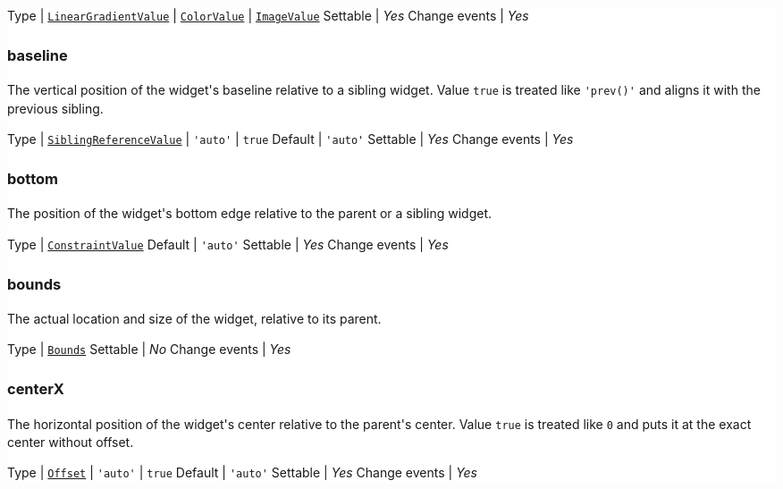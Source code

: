 Type | <span style="white-space:nowrap;">[`LinearGradientValue`](../types.md#lineargradientvalue) \| [`ColorValue`](../types.md#colorvalue) \| [`ImageValue`](../types.md#imagevalue)</span>
Settable | *Yes*
Change events | *Yes*




### baseline


The vertical position of the widget's baseline relative to a sibling widget. Value `true` is treated like `'prev()'` and aligns it with the previous sibling.

Type | <span style="white-space:nowrap;">[`SiblingReferenceValue`](../types.md#siblingreferencevalue) \| `'auto'` \| `true`</span>
Default | `'auto'`
Settable | *Yes*
Change events | *Yes*




### bottom


The position of the widget's bottom edge relative to the parent or a sibling widget.

Type | <span style="white-space:nowrap;">[`ConstraintValue`](../types.md#constraintvalue)</span>
Default | `'auto'`
Settable | *Yes*
Change events | *Yes*




### bounds


The actual location and size of the widget, relative to its parent.

Type | <span style="white-space:nowrap;">[`Bounds`](../types.md#bounds)</span>
Settable | *No*
Change events | *Yes*




### centerX


The horizontal position of the widget's center relative to the parent's center. Value `true` is treated like `0` and puts it at the exact center without offset.

Type | <span style="white-space:nowrap;">[`Offset`](../types.md#offset) \| `'auto'` \| `true`</span>
Default | `'auto'`
Settable | *Yes*
Change events | *Yes*


